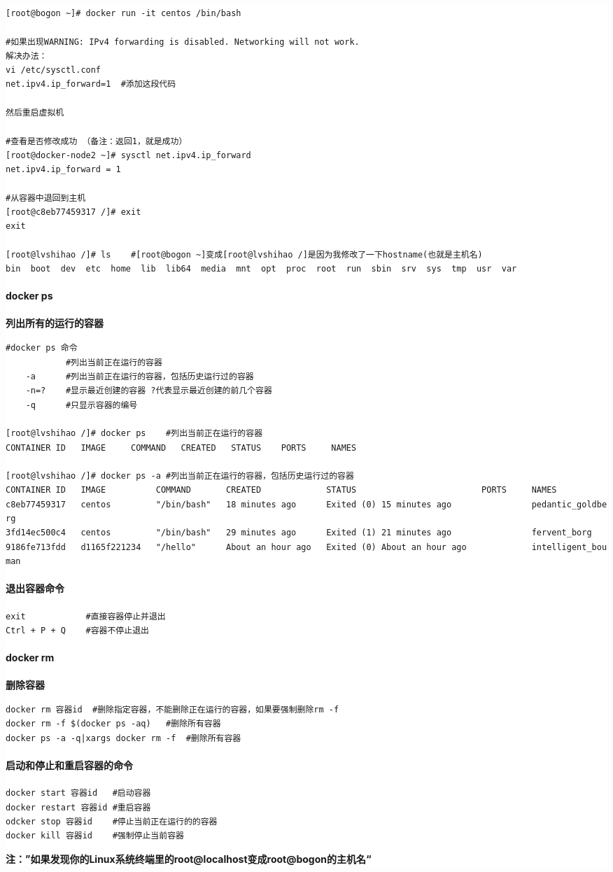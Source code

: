 ```
[root@bogon ~]# docker run -it centos /bin/bash

#如果出现WARNING: IPv4 forwarding is disabled. Networking will not work.
解决办法：
vi /etc/sysctl.conf
net.ipv4.ip_forward=1  #添加这段代码

然后重启虚拟机

#查看是否修改成功 （备注：返回1，就是成功）
[root@docker-node2 ~]# sysctl net.ipv4.ip_forward
net.ipv4.ip_forward = 1

#从容器中退回到主机
[root@c8eb77459317 /]# exit 
exit

[root@lvshihao /]# ls    #[root@bogon ~]变成[root@lvshihao /]是因为我修改了一下hostname(也就是主机名)
bin  boot  dev  etc  home  lib  lib64  media  mnt  opt  proc  root  run  sbin  srv  sys  tmp  usr  var
```
#### docker ps
**列出所有的运行的容器**
```
#docker ps 命令
        	#列出当前正在运行的容器
	-a		#列出当前正在运行的容器，包括历史运行过的容器
	-n=?	#显示最近创建的容器 ?代表显示最近创建的前几个容器
	-q		#只显示容器的编号

[root@lvshihao /]# docker ps	#列出当前正在运行的容器
CONTAINER ID   IMAGE     COMMAND   CREATED   STATUS    PORTS     NAMES

[root@lvshihao /]# docker ps -a	#列出当前正在运行的容器，包括历史运行过的容器
CONTAINER ID   IMAGE          COMMAND       CREATED             STATUS                         PORTS     NAMES
c8eb77459317   centos         "/bin/bash"   18 minutes ago      Exited (0) 15 minutes ago                pedantic_goldberg
3fd14ec500c4   centos         "/bin/bash"   29 minutes ago      Exited (1) 21 minutes ago                fervent_borg
9186fe713fdd   d1165f221234   "/hello"      About an hour ago   Exited (0) About an hour ago             intelligent_bouman
```
#### 退出容器命令
```
exit			#直接容器停止并退出
Ctrl + P + Q 	#容器不停止退出
```
#### docker rm
**删除容器**
```
docker rm 容器id	#删除指定容器，不能删除正在运行的容器，如果要强制删除rm -f
docker rm -f $(docker ps -aq)	#删除所有容器
docker ps -a -q|xargs docker rm -f	#删除所有容器
```
#### 启动和停止和重启容器的命令
```
docker start 容器id	#启动容器
docker restart 容器id	#重启容器
odcker stop	容器id	#停止当前正在运行的的容器
docker kill	容器id	#强制停止当前容器
```
**注：”如果发现你的Linux系统终端里的root@localhost变成root@bogon的主机名“** 